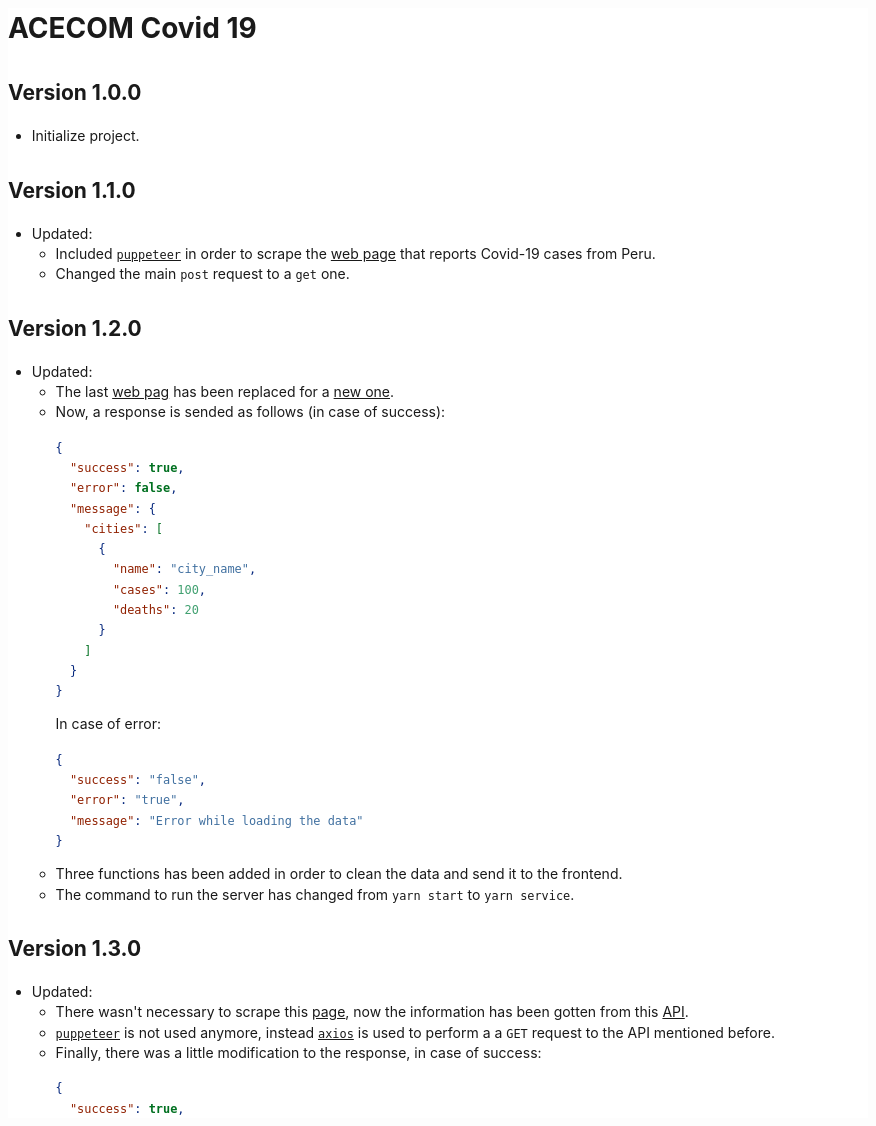 # ACECOM Covid 19

## Version 1.0.0

- Initialize project.

## Version 1.1.0

- Updated:
  - Included [`puppeteer`](https://github.com/puppeteer/puppeteer) in order to scrape the [web page](https://www.worldometers.info/coronavirus/country/peru/) that reports Covid-19 cases from Peru.
  - Changed the main `post` request to a `get` one.

## Version 1.2.0

- Updated:
  - The last [web pag](https://www.worldometers.info/coronavirus/country/peru/) has been replaced for a [new one](https://app.powerbi.com/view?r=eyJrIjoiNGQ2MjA0NzktMTY2NC00NzJmLWE5NGUtODJiZTIwZmY1YzFkIiwidCI6Ijc5MDVjMWZjLTkzM2MtNDUyYS04YjgzLWIyZTU2NDU1ZDE2YSIsImMiOjR9).
  - Now, a response is sended as follows (in case of success):
    ```json
    {
      "success": true,
      "error": false,
      "message": {
        "cities": [
          {
            "name": "city_name",
            "cases": 100,
            "deaths": 20
          }
        ]
      }
    }
    ```
    In case of error:
    ```json
    {
      "success": "false",
      "error": "true",
      "message": "Error while loading the data"
    }
    ```
  - Three functions has been added in order to clean the data and send it to the frontend.
  - The command to run the server has changed from `yarn start` to `yarn service`.

## Version 1.3.0

- Updated:
  - There wasn't necessary to scrape this [page](https://app.powerbi.com/view?r=eyJrIjoiNGQ2MjA0NzktMTY2NC00NzJmLWE5NGUtODJiZTIwZmY1YzFkIiwidCI6Ijc5MDVjMWZjLTkzM2MtNDUyYS04YjgzLWIyZTU2NDU1ZDE2YSIsImMiOjR9), now the information has been gotten from this [API](https://geocatmin.ingemmet.gob.pe/arcgis/rest/services/COVIT_PERU_REGION/MapServer/0/query?f=json&where=FECHA%20BETWEEN%20timestamp%20%272020-04-05%2000%3A00%3A00%27%20AND%20timestamp%20%272020-04-05%2023%3A59%3A59%27&returnGeometry=false&spatialRel=esriSpatialRelIntersects&outFields=*&orderByFields=CONFIRMADOS%20desc&outSR=102100).
  - [`puppeteer`](https://github.com/puppeteer/puppeteer) is not used anymore, instead [`axios`](https://github.com/axios/axios) is used to perform a a `GET` request to the API mentioned before.
  - Finally, there was a little modification to the response, in case of success:
    ```json
    {
      "success": true,